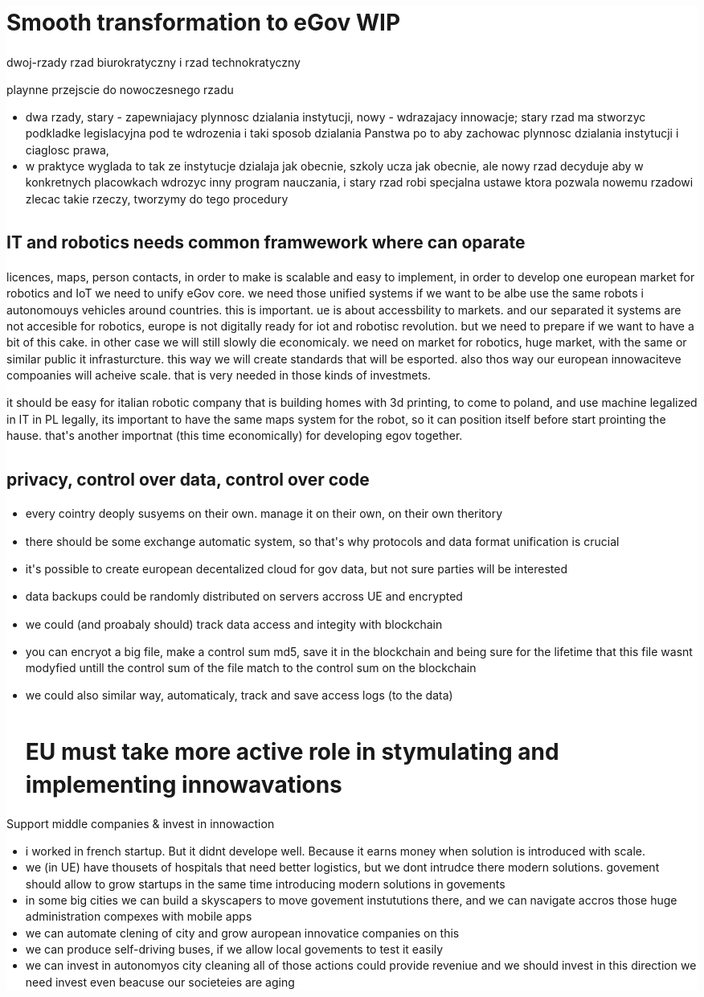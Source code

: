 # Smooth transformation to eGov WIP
dwoj-rzady
rzad biurokratyczny i rzad technokratyczny

playnne przejscie do nowoczesnego rzadu
* dwa rzady, stary - zapewniajacy plynnosc dzialania instytucji, nowy - wdrazajacy innowacje; stary rzad ma stworzyc podkladke legislacyjna pod te wdrozenia i taki sposob dzialania Panstwa po to aby zachowac plynnosc dzialania instytucji i ciaglosc prawa,
* w praktyce wyglada to tak ze instytucje dzialaja jak obecnie, szkoly ucza jak obecnie, ale nowy rzad decyduje aby w konkretnych placowkach wdrozyc inny program nauczania, i stary rzad robi specjalna ustawe ktora pozwala nowemu rzadowi zlecac takie rzeczy, tworzymy do tego procedury


## IT and robotics needs common framwework where can oparate 
licences, maps, person contacts, in order to make is scalable and easy to implement, in order to develop one european market for robotics and IoT we need to unify eGov core. we need those unified systems if we want to be albe use the same robots i autonomouys vehicles around countries. this is important. ue is about accessbility to markets. and our separated it systems are not accesible for robotics, europe is not digitally ready for iot and robotisc revolution. but we need to prepare if we want to have a bit of this cake. in other case we will still slowly die economicaly. we need on market for robotics, huge market, with the same or similar public it infrasturcture. this way we will create standards that will be esported. also thos way our european innowaciteve compoanies will acheive scale. that is very needed in those kinds of investmets. 

it should be easy for italian robotic company that is building homes with 3d printing, to come to poland, and use machine legalized in IT in PL legally, its important to have the same maps system for the robot, so it can position itself before start prointing the hause. that's another importnat (this time economically) for developing egov together. 

## privacy, control over data, control over code
* every cointry deoply susyems on their own. manage it on their own, on their own theritory
* there should be some exchange automatic system, so that's why protocols and data format unification is crucial
* it's possible to create european decentalized cloud for gov data, but not sure parties will be interested
* data backups could be randomly distributed on servers accross UE and encrypted
* we could (and proabaly should) track data access and integity with blockchain
* you can encryot a big file, make a control sum md5, save it in the blockchain and being sure for the lifetime that this file wasnt modyfied untill the control sum of the file match to the control sum on the blockchain
* we could also similar way, automaticaly, track and save access logs (to the data)
  


  # EU must take more active role in stymulating and implementing innowavations
Support middle companies & invest in innowaction
* i worked in french startup. But it didnt develope well. Because it earns money when solution is introduced with scale. 
* we (in UE) have thousets of hospitals that need better logistics, but we dont intrudce there modern solutions. govement should allow to grow startups in the same time introducing modern solutions in govements
* in some big cities we can build a skyscapers to move govement instututions there, and we can navigate accros those huge administration compexes with mobile apps
* we can automate clening of city and grow auropean innovatice companies on this
* we can produce self-driving buses, if we allow local govements to test it easily
* we can invest in autonomyos city cleaning
all of those actions could provide reveniue and we should invest in this direction
we need invest even beacuse our societeies are aging
